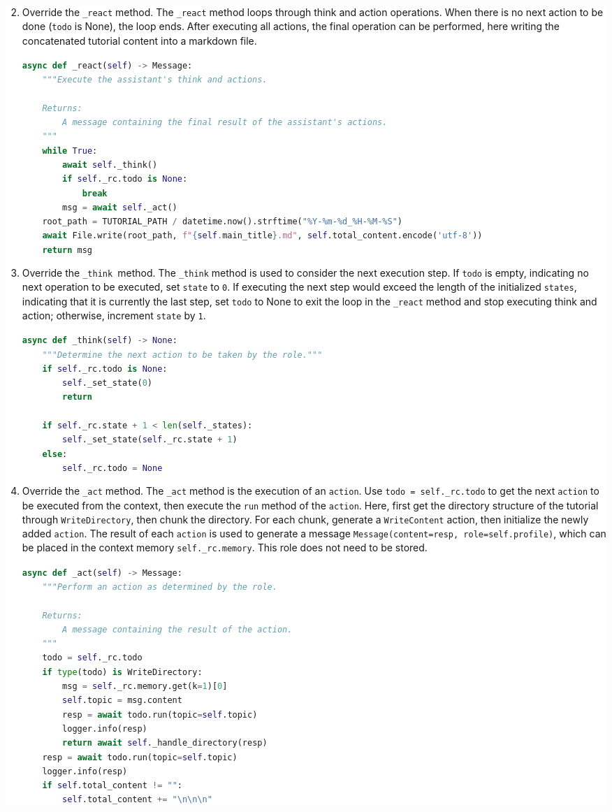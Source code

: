 2. Override the `_react` method. The `_react` method loops through think and action operations. When there is no next action to be done (`todo` is None), the loop ends. After executing all actions, the final operation can be performed, here writing the concatenated tutorial content into a markdown file.

   ```python
   async def _react(self) -> Message:
       """Execute the assistant's think and actions.

       Returns:
           A message containing the final result of the assistant's actions.
       """
       while True:
           await self._think()
           if self._rc.todo is None:
               break
           msg = await self._act()
       root_path = TUTORIAL_PATH / datetime.now().strftime("%Y-%m-%d_%H-%M-%S")
       await File.write(root_path, f"{self.main_title}.md", self.total_content.encode('utf-8'))
       return msg
   ```

3. Override the `_think `method. The `_think` method is used to consider the next execution step. If `todo` is empty, indicating no next operation to be executed, set `state` to `0`. If executing the next step would exceed the length of the initialized `states`, indicating that it is currently the last step, set `todo` to None to exit the loop in the `_react` method and stop executing think and action; otherwise, increment `state` by `1`.

   ```python
   async def _think(self) -> None:
       """Determine the next action to be taken by the role."""
       if self._rc.todo is None:
           self._set_state(0)
           return

       if self._rc.state + 1 < len(self._states):
           self._set_state(self._rc.state + 1)
       else:
           self._rc.todo = None
   ```

4. Override the `_act` method. The `_act` method is the execution of an `action`. Use `todo = self._rc.todo` to get the next `action` to be executed from the context, then execute the `run` method of the `action`. Here, first get the directory structure of the tutorial through `WriteDirectory`, then chunk the directory. For each chunk, generate a `WriteContent` action, then initialize the newly added `action`. The result of each `action` is used to generate a message `Message(content=resp, role=self.profile)`, which can be placed in the context memory `self._rc.memory`. This role does not need to be stored.

   ```python
   async def _act(self) -> Message:
       """Perform an action as determined by the role.

       Returns:
           A message containing the result of the action.
       """
       todo = self._rc.todo
       if type(todo) is WriteDirectory:
           msg = self._rc.memory.get(k=1)[0]
           self.topic = msg.content
           resp = await todo.run(topic=self.topic)
           logger.info(resp)
           return await self._handle_directory(resp)
       resp = await todo.run(topic=self.topic)
       logger.info(resp)
       if self.total_content != "":
           self.total_content += "\n\n\n"
   ```